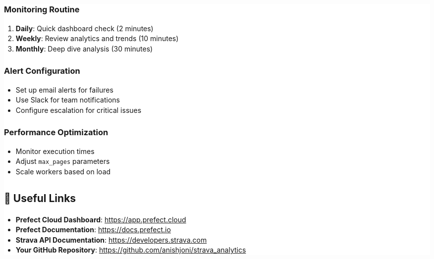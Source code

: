 ### **Monitoring Routine**
1. **Daily**: Quick dashboard check (2 minutes)
2. **Weekly**: Review analytics and trends (10 minutes)
3. **Monthly**: Deep dive analysis (30 minutes)

### **Alert Configuration**
- Set up email alerts for failures
- Use Slack for team notifications
- Configure escalation for critical issues

### **Performance Optimization**
- Monitor execution times
- Adjust `max_pages` parameters
- Scale workers based on load

## 🔗 Useful Links

- **Prefect Cloud Dashboard**: https://app.prefect.cloud
- **Prefect Documentation**: https://docs.prefect.io
- **Strava API Documentation**: https://developers.strava.com
- **Your GitHub Repository**: https://github.com/anishjoni/strava_analytics
